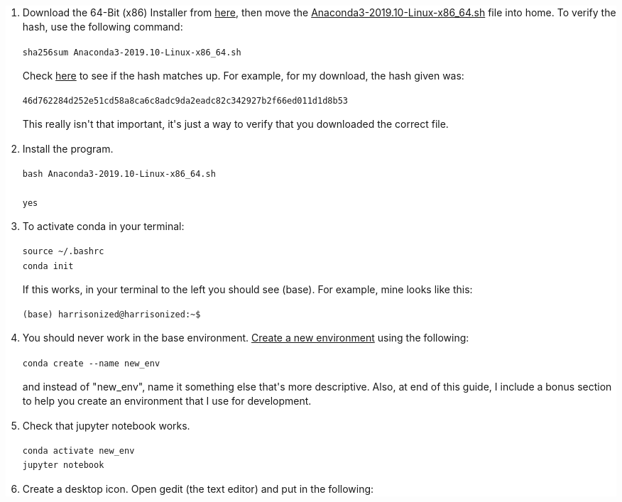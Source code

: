    1. Download the 64-Bit (x86) Installer from [here](https://www.anaconda.com/distribution/#linux), then move the <u>Anaconda3-2019.10-Linux-x86_64.sh</u> file into home. To verify the hash, use the following command:

      ```
      sha256sum Anaconda3-2019.10-Linux-x86_64.sh
      ```

      Check [here](https://docs.anaconda.com/anaconda/install/hashes/Anaconda3-2019.10-Linux-x86_64.sh-hash/) to see if the hash matches up. For example, for my download, the hash given was:

      ```
      46d762284d252e51cd58a8ca6c8adc9da2eadc82c342927b2f66ed011d1d8b53
      ```

      This really isn't that important, it's just a way to verify that you downloaded the correct file.

   2. Install the program.

      ```
      bash Anaconda3-2019.10-Linux-x86_64.sh
      
      yes
      ```

   3. To activate conda in your terminal:

      ```
      source ~/.bashrc
      conda init
      ```

      If this works, in your terminal to the left you should see (base). For example, mine looks like this:

      ```
      (base) harrisonized@harrisonized:~$
      ```

   4. You should never work in the base environment. [Create a new environment](https://docs.conda.io/projects/conda/en/latest/user-guide/tasks/manage-environments.html#creating-an-environment-with-commands) using the following:

      ```
      conda create --name new_env
      ```

      and instead of "new_env", name it something else that's more descriptive. Also, at end of this guide, I include a bonus section to help you create an environment that I use for development.

   5. Check that jupyter notebook works.

      ```
      conda activate new_env
      jupyter notebook
      ```

   6. Create a desktop icon. Open gedit (the text editor) and put in the following:
